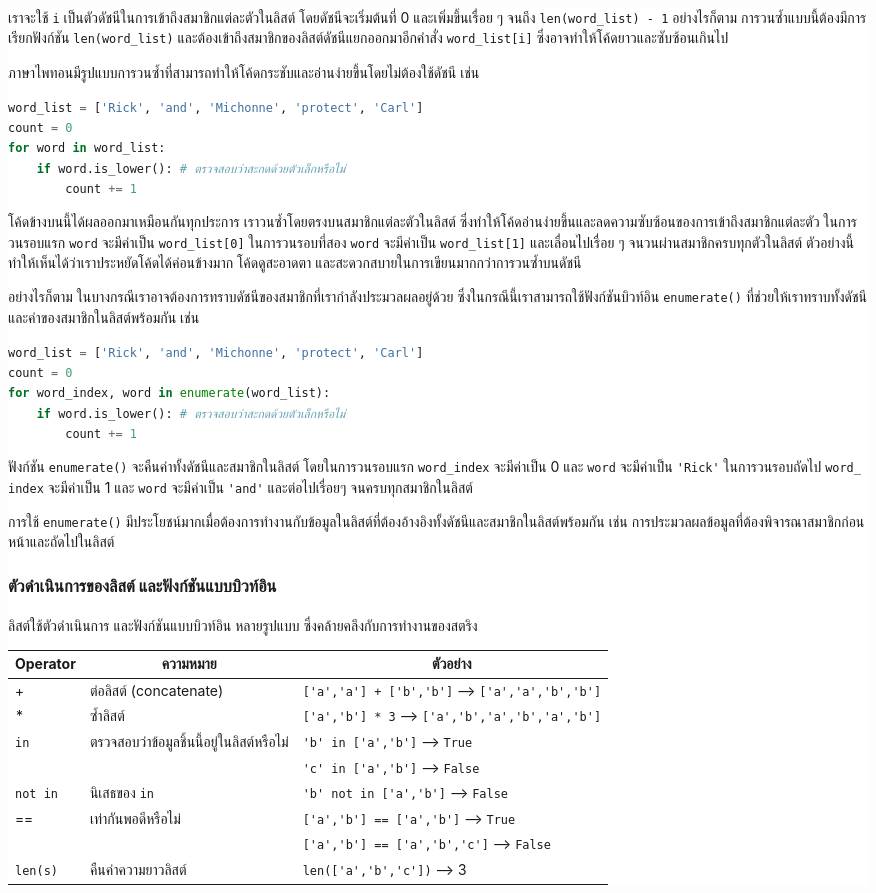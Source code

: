 เราจะใช้ `i` เป็นตัวดัชนีในการเข้าถึงสมาชิกแต่ละตัวในลิสต์ โดยดัชนีจะเริ่มต้นที่ 0 และเพิ่มขึ้นเรื่อย ๆ จนถึง `len(word_list) - 1` อย่างไรก็ตาม การวนซ้ำแบบนี้ต้องมีการเรียกฟังก์ชัน `len(word_list)` และต้องเข้าถึงสมาชิกของลิสต์ดัชนีแยกออกมาอีกคำสั่ง `word_list[i]` ซึ่งอาจทำให้โค้ดยาวและซับซ้อนเกินไป

ภาษาไพทอนมีรูปแบบการวนซ้ำที่สามารถทำให้โค้ดกระชับและอ่านง่ายขึ้นโดยไม่ต้องใช้ดัชนี เช่น

```python
word_list = ['Rick', 'and', 'Michonne', 'protect', 'Carl']
count = 0
for word in word_list:
	if word.is_lower(): # ตรวจสอบว่าสะกดด้วยตัวเล็กหรือไม่ 
		count += 1
```
โค้ดข้างบนนี้ได้ผลออกมาเหมือนกันทุกประการ เราวนซ้ำโดยตรงบนสมาชิกแต่ละตัวในลิสต์ ซึ่งทำให้โค้ดอ่านง่ายขึ้นและลดความซับซ้อนของการเข้าถึงสมาชิกแต่ละตัว  ในการวนรอบแรก `word` จะมีค่าเป็น `word_list[0]` ในการวนรอบที่สอง `word` จะมีค่าเป็น `word_list[1]` และเลื่อนไปเรื่อย ๆ จนวนผ่านสมาชิกครบทุกตัวในลิสต์ ตัวอย่างนี้ทำให้เห็นได้ว่าเราประหยัดโค้ดได้ค่อนข้างมาก โค้ดดูสะอาดตา และสะดวกสบายในการเขียนมากกว่าการวนซ้ำบนดัชนี

อย่างไรก็ตาม ในบางกรณีเราอาจต้องการทราบดัชนีของสมาชิกที่เรากำลังประมวลผลอยู่ด้วย ซึ่งในกรณีนี้เราสามารถใช้ฟังก์ชันบิวท์อิน `enumerate()` ที่ช่วยให้เราทราบทั้งดัชนีและค่าของสมาชิกในลิสต์พร้อมกัน เช่น
```python
word_list = ['Rick', 'and', 'Michonne', 'protect', 'Carl']
count = 0
for word_index, word in enumerate(word_list):
	if word.is_lower(): # ตรวจสอบว่าสะกดด้วยตัวเล็กหรือไม่ 
		count += 1
```
ฟังก์ชัน `enumerate()` จะคืนค่าทั้งดัชนีและสมาชิกในลิสต์ โดยในการวนรอบแรก `word_index` จะมีค่าเป็น 0 และ `word` จะมีค่าเป็น `'Rick'` ในการวนรอบถัดไป `word_index` จะมีค่าเป็น 1 และ `word` จะมีค่าเป็น `'and'` และต่อไปเรื่อยๆ จนครบทุกสมาชิกในลิสต์

การใช้ `enumerate()` มีประโยชน์มากเมื่อต้องการทำงานกับข้อมูลในลิสต์ที่ต้องอ้างอิงทั้งดัชนีและสมาชิกในลิสต์พร้อมกัน เช่น การประมวลผลข้อมูลที่ต้องพิจารณาสมาชิกก่อนหน้าและถัดไปในลิสต์

### ตัวดำเนินการของลิสต์ และฟังก์ชันแบบบิวท์อิน 

ลิสต์ใช้ตัวดำเนินการ และฟังก์ชันแบบบิวท์อิน หลายรูปแบบ ซึ่งคล้ายคลึงกับการทำงานของสตริง 

| Operator  		| ความหมาย 				  | ตัวอย่าง |
| --------  		| ---------				  | -------|
| + 				| ต่อลิสต์ (concatenate)		| `['a','a'] + ['b','b']` --> `['a','a','b','b']`| 
| * 				| ซ้ำลิสต์      				| `['a','b'] * 3` --> `['a','b','a','b','a','b']`| 
| `in`	    		| ตรวจสอบว่าข้อมูลชิ้นนี้อยู่ในลิสต์หรือไม่ 	| `'b' in ['a','b']` --> `True` |
|					|						   	|   `'c' in ['a','b']` --> `False`
| `not in`			| นิเสธของ `in`			  	|   `'b' not in ['a','b']` --> `False` |
| ==				| เท่ากันพอดีหรือไม่			| `['a','b'] == ['a','b']` --> `True` |
|					|							| `['a','b'] == ['a','b','c']`  --> `False` |
| `len(s)`			| คืนค่าความยาวลิสต์		 | `len(['a','b','c'])` --> 3 |
